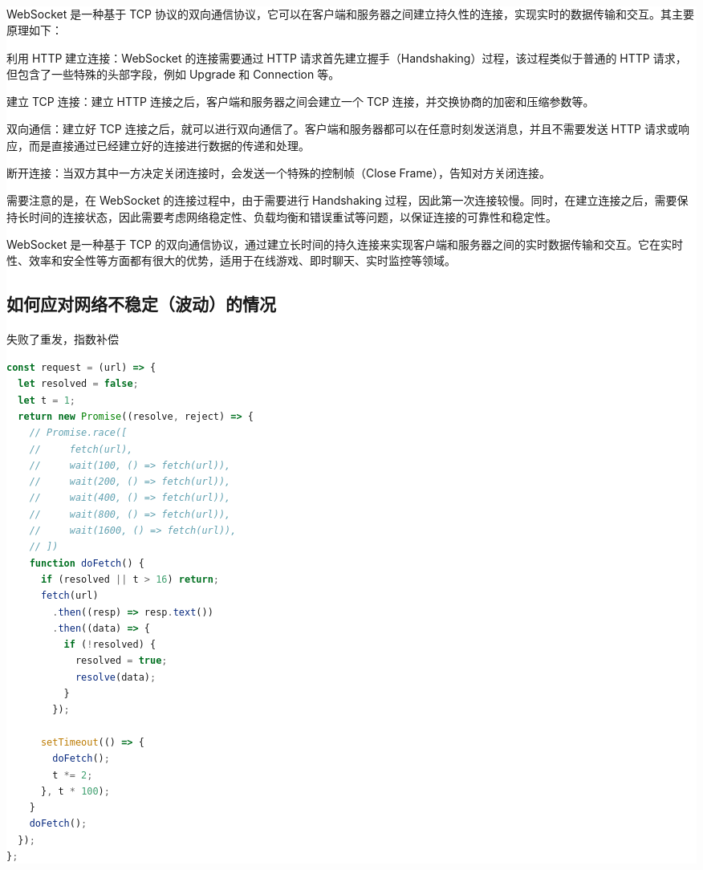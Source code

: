 WebSocket 是一种基于 TCP 协议的双向通信协议，它可以在客户端和服务器之间建立持久性的连接，实现实时的数据传输和交互。其主要原理如下：

利用 HTTP 建立连接：WebSocket 的连接需要通过 HTTP 请求首先建立握手（Handshaking）过程，该过程类似于普通的 HTTP 请求，但包含了一些特殊的头部字段，例如 Upgrade 和 Connection 等。

建立 TCP 连接：建立 HTTP 连接之后，客户端和服务器之间会建立一个 TCP 连接，并交换协商的加密和压缩参数等。

双向通信：建立好 TCP 连接之后，就可以进行双向通信了。客户端和服务器都可以在任意时刻发送消息，并且不需要发送 HTTP 请求或响应，而是直接通过已经建立好的连接进行数据的传递和处理。

断开连接：当双方其中一方决定关闭连接时，会发送一个特殊的控制帧（Close Frame），告知对方关闭连接。

需要注意的是，在 WebSocket 的连接过程中，由于需要进行 Handshaking 过程，因此第一次连接较慢。同时，在建立连接之后，需要保持长时间的连接状态，因此需要考虑网络稳定性、负载均衡和错误重试等问题，以保证连接的可靠性和稳定性。

WebSocket 是一种基于 TCP 的双向通信协议，通过建立长时间的持久连接来实现客户端和服务器之间的实时数据传输和交互。它在实时性、效率和安全性等方面都有很大的优势，适用于在线游戏、即时聊天、实时监控等领域。

## 如何应对网络不稳定（波动）的情况

失败了重发，指数补偿

```js
const request = (url) => {
  let resolved = false;
  let t = 1;
  return new Promise((resolve, reject) => {
    // Promise.race([
    //     fetch(url),
    //     wait(100, () => fetch(url)),
    //     wait(200, () => fetch(url)),
    //     wait(400, () => fetch(url)),
    //     wait(800, () => fetch(url)),
    //     wait(1600, () => fetch(url)),
    // ])
    function doFetch() {
      if (resolved || t > 16) return;
      fetch(url)
        .then((resp) => resp.text())
        .then((data) => {
          if (!resolved) {
            resolved = true;
            resolve(data);
          }
        });

      setTimeout(() => {
        doFetch();
        t *= 2;
      }, t * 100);
    }
    doFetch();
  });
};
```
